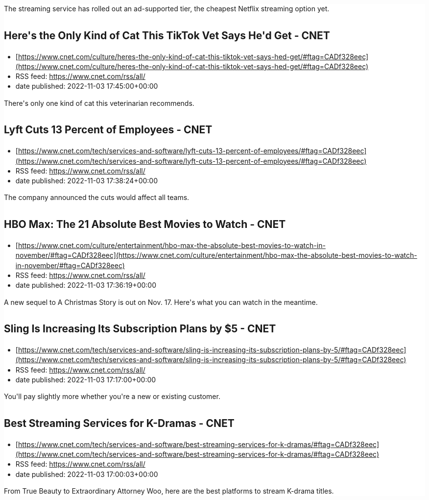 The streaming service has rolled out an ad-supported tier, the cheapest Netflix streaming option yet.

## Here's the Only Kind of Cat This TikTok Vet Says He'd Get     - CNET
 - [https://www.cnet.com/culture/heres-the-only-kind-of-cat-this-tiktok-vet-says-hed-get/#ftag=CADf328eec](https://www.cnet.com/culture/heres-the-only-kind-of-cat-this-tiktok-vet-says-hed-get/#ftag=CADf328eec)
 - RSS feed: https://www.cnet.com/rss/all/
 - date published: 2022-11-03 17:45:00+00:00

There's only one kind of cat this veterinarian recommends.

## Lyft Cuts 13 Percent of Employees     - CNET
 - [https://www.cnet.com/tech/services-and-software/lyft-cuts-13-percent-of-employees/#ftag=CADf328eec](https://www.cnet.com/tech/services-and-software/lyft-cuts-13-percent-of-employees/#ftag=CADf328eec)
 - RSS feed: https://www.cnet.com/rss/all/
 - date published: 2022-11-03 17:38:24+00:00

The company announced the cuts would affect all teams.

## HBO Max: The 21 Absolute Best Movies to Watch     - CNET
 - [https://www.cnet.com/culture/entertainment/hbo-max-the-absolute-best-movies-to-watch-in-november/#ftag=CADf328eec](https://www.cnet.com/culture/entertainment/hbo-max-the-absolute-best-movies-to-watch-in-november/#ftag=CADf328eec)
 - RSS feed: https://www.cnet.com/rss/all/
 - date published: 2022-11-03 17:36:19+00:00

A new sequel to A Christmas Story is out on Nov. 17. Here's what you can watch in the meantime.

## Sling Is Increasing Its Subscription Plans by $5     - CNET
 - [https://www.cnet.com/tech/services-and-software/sling-is-increasing-its-subscription-plans-by-5/#ftag=CADf328eec](https://www.cnet.com/tech/services-and-software/sling-is-increasing-its-subscription-plans-by-5/#ftag=CADf328eec)
 - RSS feed: https://www.cnet.com/rss/all/
 - date published: 2022-11-03 17:17:00+00:00

You'll pay slightly more whether you're a new or existing customer.

## Best Streaming Services for K-Dramas     - CNET
 - [https://www.cnet.com/tech/services-and-software/best-streaming-services-for-k-dramas/#ftag=CADf328eec](https://www.cnet.com/tech/services-and-software/best-streaming-services-for-k-dramas/#ftag=CADf328eec)
 - RSS feed: https://www.cnet.com/rss/all/
 - date published: 2022-11-03 17:00:03+00:00

From True Beauty to Extraordinary Attorney Woo, here are the best platforms to stream K-drama titles.
